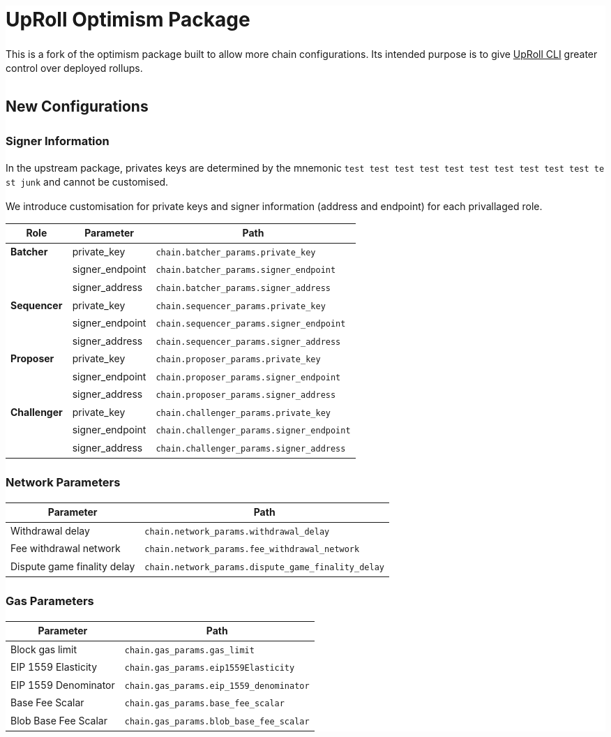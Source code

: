 # UpRoll Optimism Package
This is a fork of the optimism package built to allow more chain configurations. Its intended purpose is to give [UpRoll CLI](https://github.com/zapper-95/UpRoll-cli.git) greater control over deployed rollups.

## New Configurations
### Signer Information
In the upstream package, privates keys are determined by the mnemonic `test test test test test test test test test test test junk` and cannot be customised.

We introduce customisation for private keys and signer information (address and endpoint) for each privallaged role.


| Role       | Parameter       | Path                                    |
|------------|---------------|-----------------------------------------|
| **Batcher**    | private_key    | `chain.batcher_params.private_key`    |
|            | signer_endpoint | `chain.batcher_params.signer_endpoint` |
|            | signer_address  | `chain.batcher_params.signer_address`  |
| **Sequencer**  | private_key    | `chain.sequencer_params.private_key`  |
|            | signer_endpoint | `chain.sequencer_params.signer_endpoint` |
|            | signer_address  | `chain.sequencer_params.signer_address`  |
| **Proposer**   | private_key    | `chain.proposer_params.private_key`   |
|            | signer_endpoint | `chain.proposer_params.signer_endpoint` |
|            | signer_address  | `chain.proposer_params.signer_address`  |
| **Challenger** | private_key    | `chain.challenger_params.private_key` |
|            | signer_endpoint | `chain.challenger_params.signer_endpoint` |
|            | signer_address  | `chain.challenger_params.signer_address` |

### Network Parameters
| Parameter                         | Path                                              |
|---------------------------------|---------------------------------------------------|
| Withdrawal delay              | `chain.network_params.withdrawal_delay`          |
| Fee withdrawal network          | `chain.network_params.fee_withdrawal_network`    |
| Dispute game finality delay     | `chain.network_params.dispute_game_finality_delay` |

### Gas Parameters
| Parameter                   | Path                                       |
|-----------------------------|--------------------------------------------|
| Block gas limit             | `chain.gas_params.gas_limit`               |
| EIP 1559 Elasticity         | `chain.gas_params.eip1559Elasticity`       |
| EIP 1559 Denominator        | `chain.gas_params.eip_1559_denominator`   |
| Base Fee Scalar            | `chain.gas_params.base_fee_scalar`         |
| Blob Base Fee Scalar       | `chain.gas_params.blob_base_fee_scalar`    |
